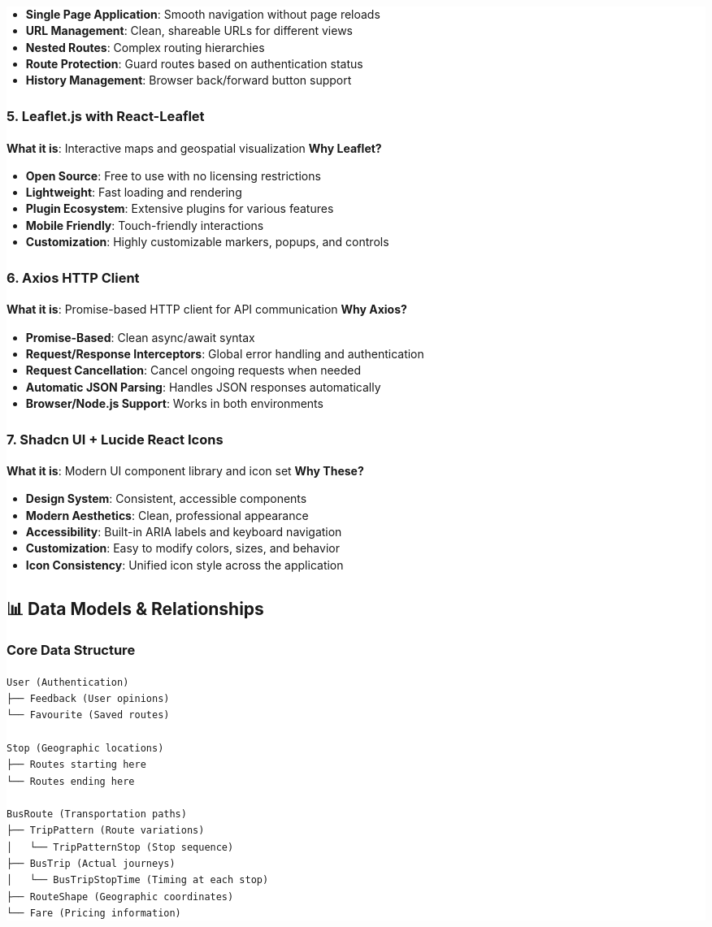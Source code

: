 - **Single Page Application**: Smooth navigation without page reloads
- **URL Management**: Clean, shareable URLs for different views
- **Nested Routes**: Complex routing hierarchies
- **Route Protection**: Guard routes based on authentication status
- **History Management**: Browser back/forward button support

### **5. Leaflet.js with React-Leaflet**

**What it is**: Interactive maps and geospatial visualization
**Why Leaflet?**

- **Open Source**: Free to use with no licensing restrictions
- **Lightweight**: Fast loading and rendering
- **Plugin Ecosystem**: Extensive plugins for various features
- **Mobile Friendly**: Touch-friendly interactions
- **Customization**: Highly customizable markers, popups, and controls

### **6. Axios HTTP Client**

**What it is**: Promise-based HTTP client for API communication
**Why Axios?**

- **Promise-Based**: Clean async/await syntax
- **Request/Response Interceptors**: Global error handling and authentication
- **Request Cancellation**: Cancel ongoing requests when needed
- **Automatic JSON Parsing**: Handles JSON responses automatically
- **Browser/Node.js Support**: Works in both environments

### **7. Shadcn UI + Lucide React Icons**

**What it is**: Modern UI component library and icon set
**Why These?**

- **Design System**: Consistent, accessible components
- **Modern Aesthetics**: Clean, professional appearance
- **Accessibility**: Built-in ARIA labels and keyboard navigation
- **Customization**: Easy to modify colors, sizes, and behavior
- **Icon Consistency**: Unified icon style across the application

## 📊 **Data Models & Relationships**

### **Core Data Structure**

```
User (Authentication)
├── Feedback (User opinions)
└── Favourite (Saved routes)

Stop (Geographic locations)
├── Routes starting here
└── Routes ending here

BusRoute (Transportation paths)
├── TripPattern (Route variations)
│   └── TripPatternStop (Stop sequence)
├── BusTrip (Actual journeys)
│   └── BusTripStopTime (Timing at each stop)
├── RouteShape (Geographic coordinates)
└── Fare (Pricing information)
```
